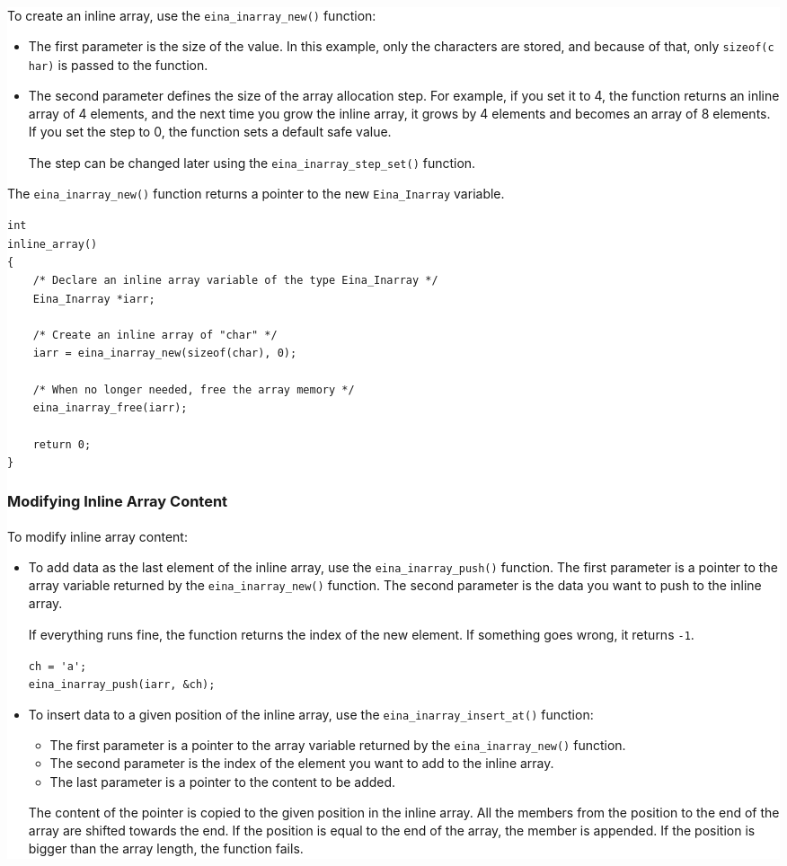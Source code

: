 To create an inline array, use the `eina_inarray_new()` function:

- The first parameter is the size of the value. In this example, only the characters are stored, and because of that, only `sizeof(char)` is passed to the function.

- The second parameter defines the size of the array allocation step. For example, if you set it to 4, the function returns an inline array of 4 elements, and the next time you grow the inline array, it grows by 4 elements and becomes an array of 8 elements. If you set the step to 0, the function sets a default safe value.

  The step can be changed later using the `eina_inarray_step_set()` function.

The `eina_inarray_new()` function returns a pointer to the new `Eina_Inarray` variable.

```
int
inline_array()
{
    /* Declare an inline array variable of the type Eina_Inarray */
    Eina_Inarray *iarr;

    /* Create an inline array of "char" */
    iarr = eina_inarray_new(sizeof(char), 0);

    /* When no longer needed, free the array memory */
    eina_inarray_free(iarr);

    return 0;
}
```

### Modifying Inline Array Content

To modify inline array content:

- To add data as the last element of the inline array, use the `eina_inarray_push()` function. The first parameter is a pointer to the array variable returned by the `eina_inarray_new()` function. The second parameter is the data you want to push to the inline array.

  If everything runs fine, the function returns the index of the new element. If something goes wrong, it returns `-1`.

  ```
  ch = 'a';
  eina_inarray_push(iarr, &ch);
  ```

- To insert data to a given position of the inline array, use the `eina_inarray_insert_at()` function:

  - The first parameter is a pointer to the array variable returned by the `eina_inarray_new()` function.
  - The second parameter is the index of the element you want to add to the inline array.
  - The last parameter is a pointer to the content to be added.

  The content of the pointer is copied to the given position in the inline array. All the members from the position to the end of the array are shifted towards the end. If the position is equal to the end of the array, the member is appended. If the position is bigger than the array length, the function fails.
